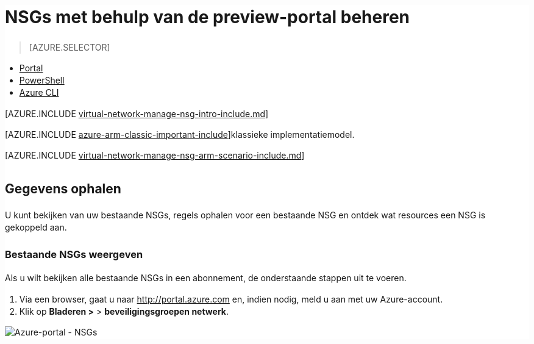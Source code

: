 <properties 
   pageTitle="Beheren met behulp van de preview-portal in resourcemanager NSGs | Microsoft Azure"
   description="Informatie over het beheren van de huidige NSGs met behulp van de preview-portal in resourcemanager"
   services="virtual-network"
   documentationCenter="na"
   authors="jimdial"
   manager="carmonm"
   editor=""
   tags="azure-resource-manager"
/>
<tags  
   ms.service="virtual-network"
   ms.devlang="na"
   ms.topic="article"
   ms.tgt_pltfrm="na"
   ms.workload="infrastructure-services"
   ms.date="03/14/2016"
   ms.author="jdial" />

# <a name="manage-nsgs-using-the-preview-portal"></a>NSGs met behulp van de preview-portal beheren

> [AZURE.SELECTOR]
- [Portal](virtual-network-manage-nsg-arm-portal.md)
- [PowerShell](virtual-network-manage-nsg-arm-ps.md)
- [Azure CLI](virtual-network-manage-nsg-arm-cli.md)

[AZURE.INCLUDE [virtual-network-manage-nsg-intro-include.md](../../includes/virtual-network-manage-nsg-intro-include.md)]

[AZURE.INCLUDE [azure-arm-classic-important-include](../../includes/learn-about-deployment-models-rm-include.md)]klassieke implementatiemodel.

[AZURE.INCLUDE [virtual-network-manage-nsg-arm-scenario-include.md](../../includes/virtual-network-manage-nsg-arm-scenario-include.md)]

## <a name="retrieve-information"></a>Gegevens ophalen

U kunt bekijken van uw bestaande NSGs, regels ophalen voor een bestaande NSG en ontdek wat resources een NSG is gekoppeld aan.

### <a name="view-existing-nsgs"></a>Bestaande NSGs weergeven
Als u wilt bekijken alle bestaande NSGs in een abonnement, de onderstaande stappen uit te voeren.

1. Via een browser, gaat u naar http://portal.azure.com en, indien nodig, meld u aan met uw Azure-account.
2. Klik op **Bladeren >** > **beveiligingsgroepen netwerk**.

![Azure-portal - NSGs](./media/virtual-network-manage-nsg-arm-portal/figure1.png)
